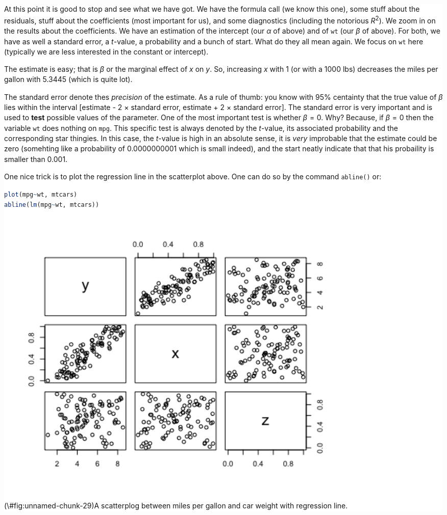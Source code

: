 At this point it is good to stop and see what we have got. We have the formula call (we know this one), some stuff about the  residuals, stuff about the coefficients (most important for us), and some diagnostics (including the notorious $R^2$). We zoom in on the results about the coefficients. We have an estimation of the intercept (our $\alpha$ of above) and of `wt` (our $\beta$ of above). For both, we have as well a standard error, a $t$-value, a probability and a bunch of start. What do they all mean again. We focus on `wt` here (typically we are less interested in the constant or intercept). 

The estimate is easy; that is $\beta$ or the marginal effect of $x$ on $y$. So, increasing $x$ with 1 (or with a 1000 lbs) decreases the miles per gallon with 5.3445 (which is quite lot).

The standard error denote thes *precision* of the estimate. As a rule of thumb: you know with 95% centainty that the true value of $\beta$ lies within the interval [estimate - 2 $\times$ standard error, estimate + 2 $\times$ standard error]. The standard error is very important and is used to **test** possible values of the parameter. One of the most important test is whether $\beta=0$. Why? Because, if $\beta=0$ then the variable `wt` does nothing on `mpg`. This specific test is always denoted by the $t$-value, its associated probability and the corresponding star thingies. In this case, the $t$-value is high in an absolute sense, it is *very* improbable that the estimate could be zero (somehting like a probability of 0.0000000001 which is small indeed), and the start neatly indicate that that his probaility is smaller than 0.001.

One nice trick is to plot the regression line in the scatterplot above. One can do so by the command `abline()` or:


```r
plot(mpg~wt, mtcars)
abline(lm(mpg~wt, mtcars))
```

<div class="figure">
<img src="./unnamed-chunk-29-1.png" alt="A scatterplog between miles per gallon and car weight with regression line." width="672" />
<p class="caption">(\#fig:unnamed-chunk-29)A scatterplog between miles per gallon and car weight with regression line.</p>
</div>


[^old]: Some of the tools I use are actually quite old, even so far as from the 1970s and they are still very good.
[^tools]: Including `Markdown`, $\LaTeX$, `Python` and `Git/GitHub`. 
[^userbase]: [CRAN packages](https://cran.r-project.org/web/packages/available_packages_by_name.html) give a great overview of all the official packages out there and the wide range of applications, and again they are all free!
[^stargazer]: To get nice tables directly into `Word`, you need something else (as you can imagine, because `Word` is not scriptable). With Stargazer shoud give the command as such `stargazer(logmodel, extendedmodel, out = "table1.txt",omit.stat = c("rsq", "f"))` and there after you can read in and edit the table `table1.txt`in `Word`.